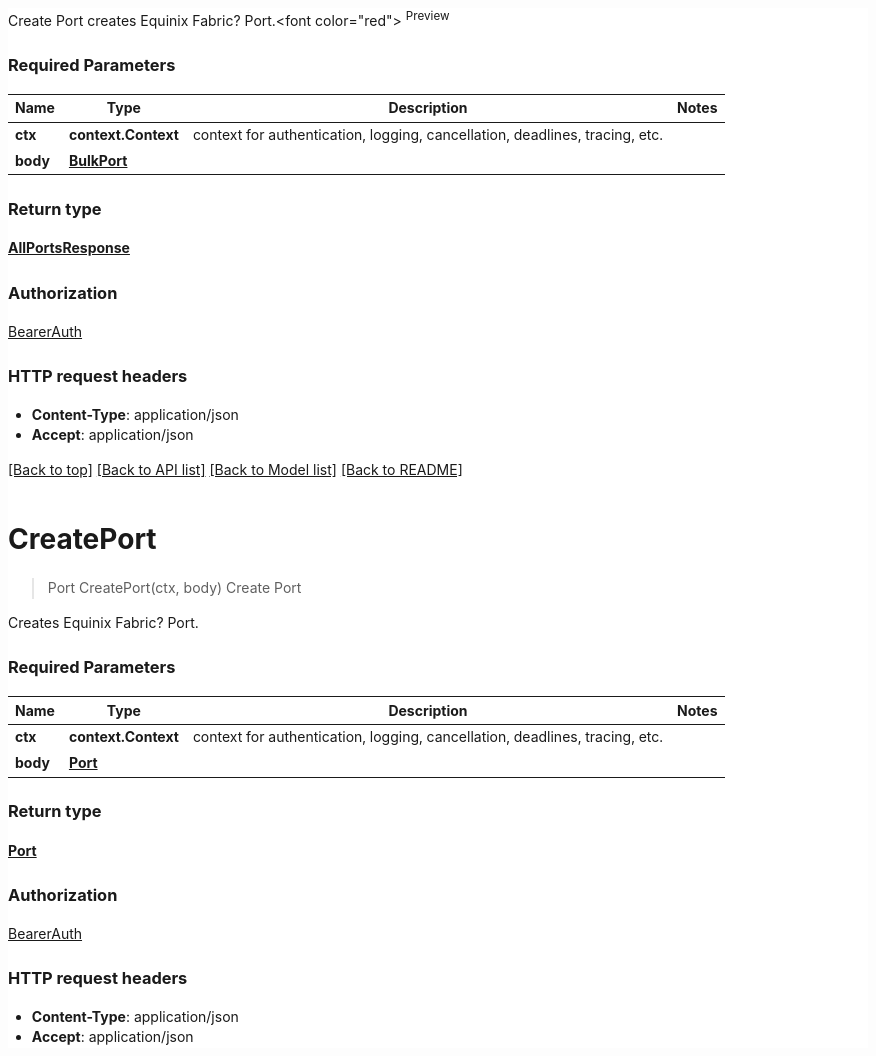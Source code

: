 Create Port creates Equinix Fabric? Port.<font color=\"red\"> <sup color='red'>Preview</sup></font>

### Required Parameters

Name | Type | Description  | Notes
------------- | ------------- | ------------- | -------------
 **ctx** | **context.Context** | context for authentication, logging, cancellation, deadlines, tracing, etc.
  **body** | [**BulkPort**](BulkPort.md)|  | 

### Return type

[**AllPortsResponse**](AllPortsResponse.md)

### Authorization

[BearerAuth](../README.md#BearerAuth)

### HTTP request headers

 - **Content-Type**: application/json
 - **Accept**: application/json

[[Back to top]](#) [[Back to API list]](../README.md#documentation-for-api-endpoints) [[Back to Model list]](../README.md#documentation-for-models) [[Back to README]](../README.md)

# **CreatePort**
> Port CreatePort(ctx, body)
Create Port

Creates Equinix Fabric? Port.

### Required Parameters

Name | Type | Description  | Notes
------------- | ------------- | ------------- | -------------
 **ctx** | **context.Context** | context for authentication, logging, cancellation, deadlines, tracing, etc.
  **body** | [**Port**](Port.md)|  | 

### Return type

[**Port**](Port.md)

### Authorization

[BearerAuth](../README.md#BearerAuth)

### HTTP request headers

 - **Content-Type**: application/json
 - **Accept**: application/json
